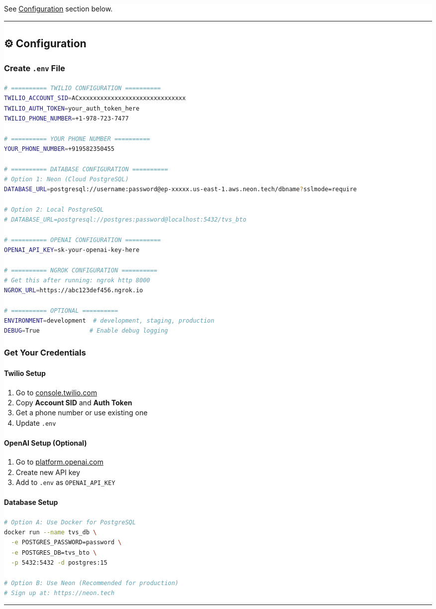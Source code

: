 See [Configuration](#configuration) section below.

---

## ⚙️ Configuration

### Create `.env` File

```bash
# ========== TWILIO CONFIGURATION ==========
TWILIO_ACCOUNT_SID=ACxxxxxxxxxxxxxxxxxxxxxxxxxxxxxx
TWILIO_AUTH_TOKEN=your_auth_token_here
TWILIO_PHONE_NUMBER=+1-978-723-7477

# ========== YOUR PHONE NUMBER ==========
YOUR_PHONE_NUMBER=+919582350455

# ========== DATABASE CONFIGURATION ==========
# Option 1: Neon (Cloud PostgreSQL)
DATABASE_URL=postgresql://username:password@ep-xxxxx.us-east-1.aws.neon.tech/dbname?sslmode=require

# Option 2: Local PostgreSQL
# DATABASE_URL=postgresql://postgres:password@localhost:5432/tvs_bto

# ========== OPENAI CONFIGURATION ==========
OPENAI_API_KEY=sk-your-openai-key-here

# ========== NGROK CONFIGURATION ==========
# Get this after running: ngrok http 8000
NGROK_URL=https://abc123def456.ngrok.io

# ========== OPTIONAL ==========
ENVIRONMENT=development  # development, staging, production
DEBUG=True              # Enable debug logging
```

### Get Your Credentials

#### Twilio Setup
1. Go to [console.twilio.com](https://console.twilio.com)
2. Copy **Account SID** and **Auth Token**
3. Get a phone number or use existing one
4. Update `.env`

#### OpenAI Setup (Optional)
1. Go to [platform.openai.com](https://platform.openai.com/api-keys)
2. Create new API key
3. Add to `.env` as `OPENAI_API_KEY`

#### Database Setup
```bash
# Option A: Use Docker for PostgreSQL
docker run --name tvs_db \
  -e POSTGRES_PASSWORD=password \
  -e POSTGRES_DB=tvs_bto \
  -p 5432:5432 -d postgres:15

# Option B: Use Neon (Recommended for production)
# Sign up at: https://neon.tech
```

---